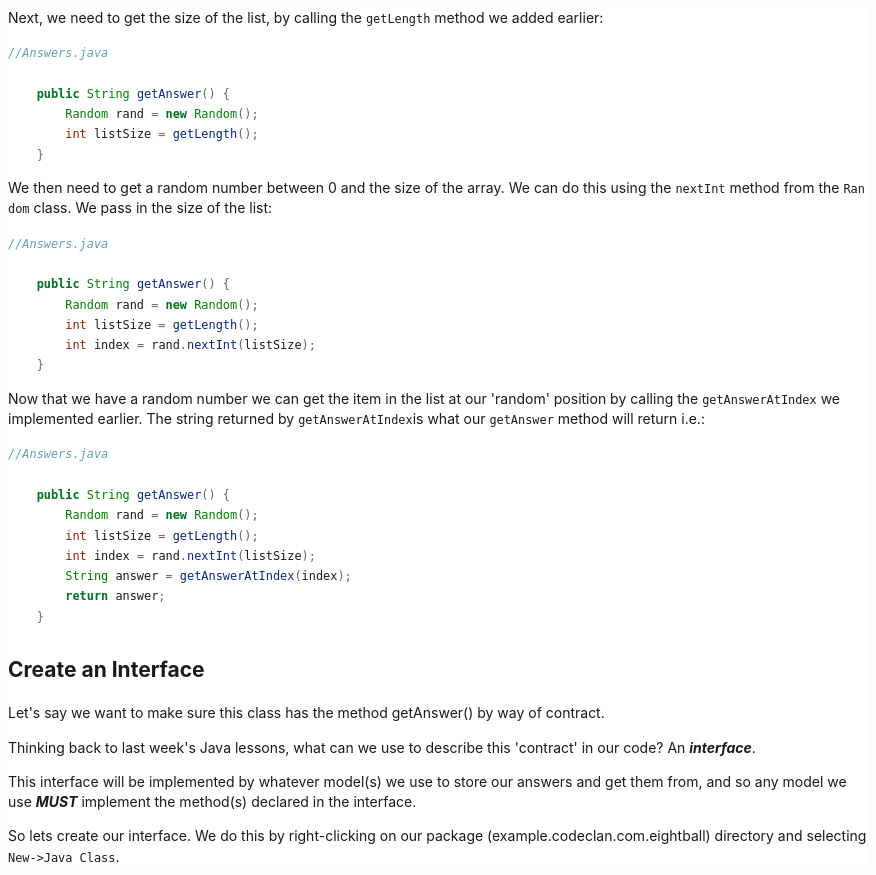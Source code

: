 Next, we need to get the size of the list, by calling the ```getLength``` method we added earlier:

```java
//Answers.java

    public String getAnswer() {
        Random rand = new Random();
        int listSize = getLength();
    }
```

We then need to get a random number between 0 and the size of the array. We can do this using the ```nextInt``` method from the ```Random``` class. We pass in the size of the list:

```java
//Answers.java

    public String getAnswer() {
        Random rand = new Random();
        int listSize = getLength();
        int index = rand.nextInt(listSize);      
    }
```

Now that we have a random number we can get the item in the list at our 'random' position by calling the ```getAnswerAtIndex``` we implemented earlier. The string returned by ```getAnswerAtIndex```is what our ```getAnswer``` method will return i.e.:

```java
//Answers.java

    public String getAnswer() {
        Random rand = new Random();
        int listSize = getLength();
        int index = rand.nextInt(listSize);
        String answer = getAnswerAtIndex(index);
        return answer;
    }
```






## Create an Interface

Let's say we want to make sure this class has the method getAnswer() by way of contract.

Thinking back to last week's Java lessons, what can we use to describe this 'contract' in our code? An ***interface***.

This interface will be implemented by whatever model(s) we use to store our answers and get them from, and so any model we use ***MUST*** implement the method(s) declared in the interface.  

So lets create our interface. We do this by right-clicking on our package (example.codeclan.com.eightball) directory and selecting ```New->Java Class```.
